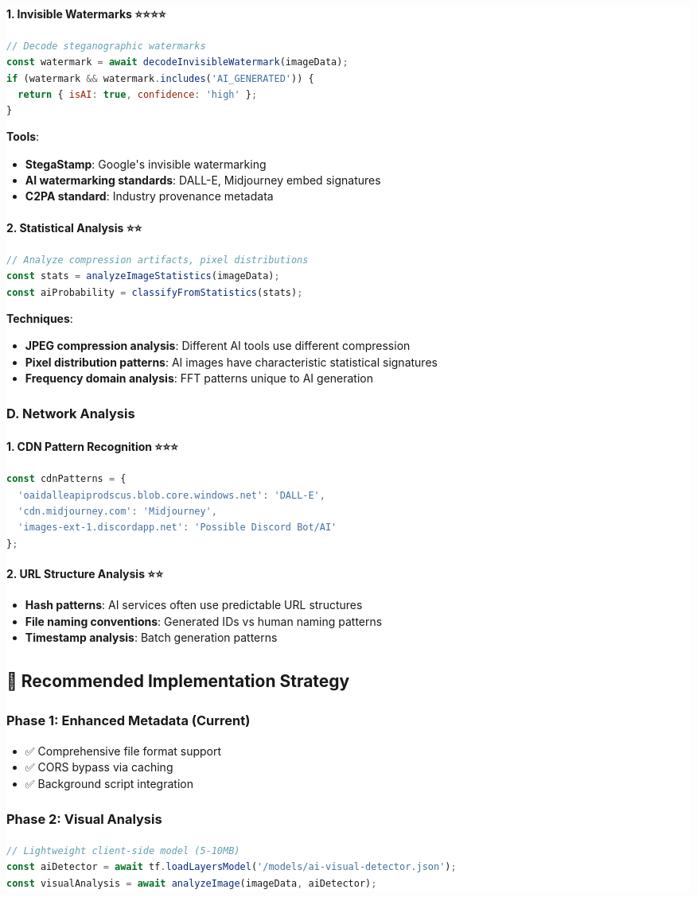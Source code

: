 #### 1. **Invisible Watermarks** ⭐⭐⭐⭐
```javascript
// Decode steganographic watermarks
const watermark = await decodeInvisibleWatermark(imageData);
if (watermark && watermark.includes('AI_GENERATED')) {
  return { isAI: true, confidence: 'high' };
}
```

**Tools**:
- **StegaStamp**: Google's invisible watermarking
- **AI watermarking standards**: DALL-E, Midjourney embed signatures
- **C2PA standard**: Industry provenance metadata

#### 2. **Statistical Analysis** ⭐⭐
```javascript
// Analyze compression artifacts, pixel distributions
const stats = analyzeImageStatistics(imageData);
const aiProbability = classifyFromStatistics(stats);
```

**Techniques**:
- **JPEG compression analysis**: Different AI tools use different compression
- **Pixel distribution patterns**: AI images have characteristic statistical signatures
- **Frequency domain analysis**: FFT patterns unique to AI generation

### **D. Network Analysis**

#### 1. **CDN Pattern Recognition** ⭐⭐⭐
```javascript
const cdnPatterns = {
  'oaidalleapiprodscus.blob.core.windows.net': 'DALL-E',
  'cdn.midjourney.com': 'Midjourney',
  'images-ext-1.discordapp.net': 'Possible Discord Bot/AI'
};
```

#### 2. **URL Structure Analysis** ⭐⭐
- **Hash patterns**: AI services often use predictable URL structures
- **File naming conventions**: Generated IDs vs human naming patterns
- **Timestamp analysis**: Batch generation patterns

## 🚀 Recommended Implementation Strategy

### **Phase 1: Enhanced Metadata (Current)**
- ✅ Comprehensive file format support
- ✅ CORS bypass via caching
- ✅ Background script integration

### **Phase 2: Visual Analysis**
```javascript
// Lightweight client-side model (5-10MB)
const aiDetector = await tf.loadLayersModel('/models/ai-visual-detector.json');
const visualAnalysis = await analyzeImage(imageData, aiDetector);
```
